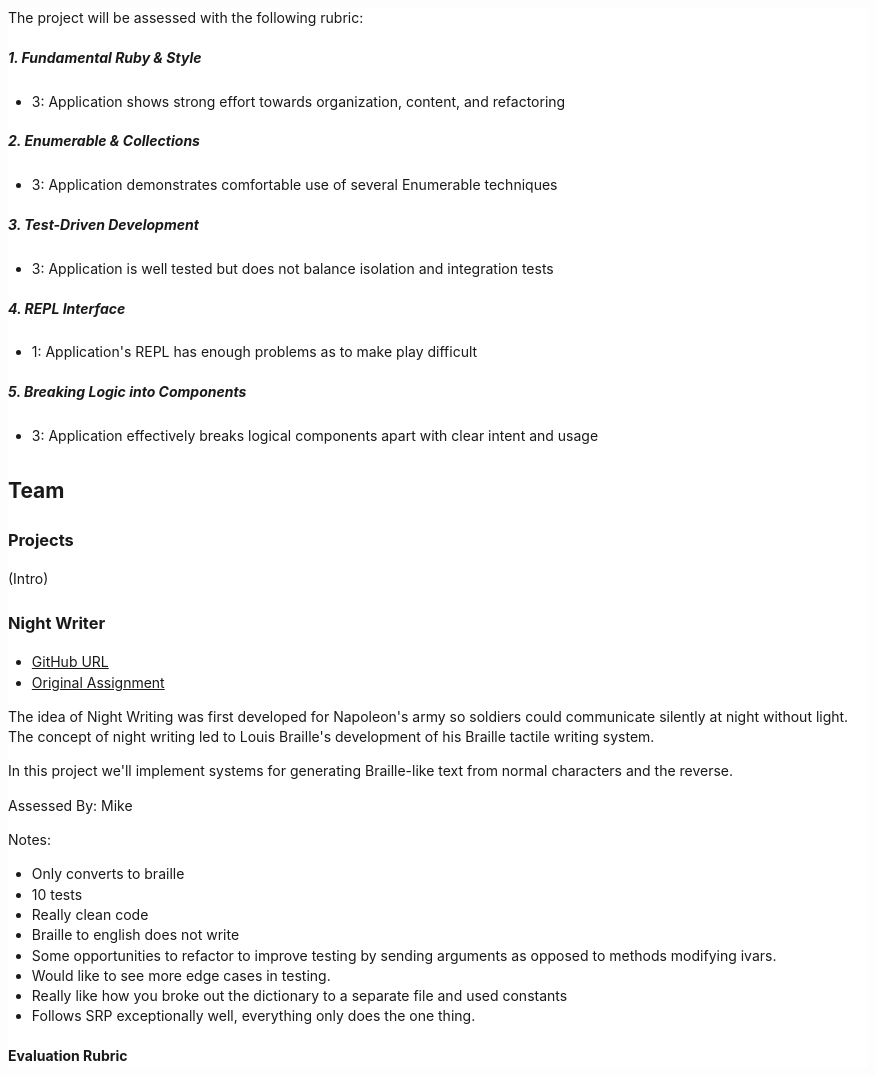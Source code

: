 The project will be assessed with the following rubric:

##### 1. Fundamental Ruby & Style

* 3:  Application shows strong effort towards organization, content, and refactoring

##### 2. Enumerable & Collections

* 3: Application demonstrates comfortable use of several Enumerable techniques

##### 3. Test-Driven Development

* 3: Application is well tested but does not balance isolation and integration tests

##### 4. REPL Interface

* 1: Application's REPL has enough problems as to make play difficult

##### 5. Breaking Logic into Components

* 3: Application effectively breaks logical components apart with clear intent and usage

## Team

### Projects

(Intro)

### Night Writer

* [GitHub URL](http://github.com/susiirwin/night_writer)
* [Original Assignment](https://github.com/turingschool/curriculum/blob/master/source/projects/night_writer.markdown)

The idea of Night Writing was first developed for Napoleon's army so soldiers could communicate silently at night without light. The concept of night writing led to Louis Braille's development of his Braille tactile writing system.

In this project we'll implement systems for generating Braille-like text from normal characters and the reverse.

Assessed By: Mike

Notes:
* Only converts to braille
* 10 tests
* Really clean code
* Braille to english does not write
* Some opportunities to refactor to improve testing by sending arguments as opposed to methods modifying ivars.
* Would like to see more edge cases in testing.
* Really like how you broke out the dictionary to a separate file and used constants
* Follows SRP exceptionally well, everything only does the one thing.

#### Evaluation Rubric

